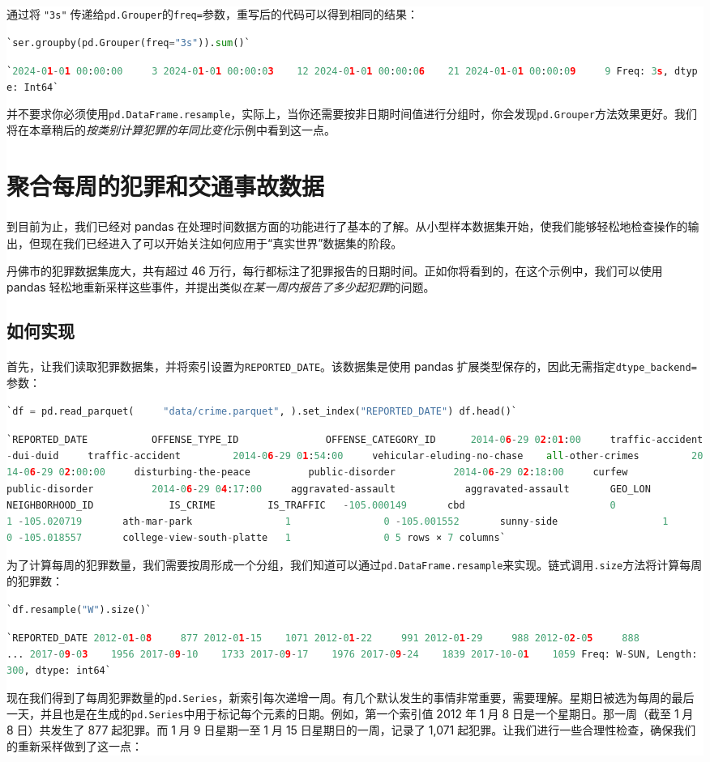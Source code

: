 通过将 `"3s"` 传递给`pd.Grouper`的`freq=`参数，重写后的代码可以得到相同的结果：

```py
`ser.groupby(pd.Grouper(freq="3s")).sum()` 
```

```py
`2024-01-01 00:00:00     3 2024-01-01 00:00:03    12 2024-01-01 00:00:06    21 2024-01-01 00:00:09     9 Freq: 3s, dtype: Int64` 
```

并不要求你必须使用`pd.DataFrame.resample`，实际上，当你还需要按非日期时间值进行分组时，你会发现`pd.Grouper`方法效果更好。我们将在本章稍后的*按类别计算犯罪的年同比变化*示例中看到这一点。

# 聚合每周的犯罪和交通事故数据

到目前为止，我们已经对 pandas 在处理时间数据方面的功能进行了基本的了解。从小型样本数据集开始，使我们能够轻松地检查操作的输出，但现在我们已经进入了可以开始关注如何应用于“真实世界”数据集的阶段。

丹佛市的犯罪数据集庞大，共有超过 46 万行，每行都标注了犯罪报告的日期时间。正如你将看到的，在这个示例中，我们可以使用 pandas 轻松地重新采样这些事件，并提出类似*在某一周内报告了多少起犯罪*的问题。

## 如何实现

首先，让我们读取犯罪数据集，并将索引设置为`REPORTED_DATE`。该数据集是使用 pandas 扩展类型保存的，因此无需指定`dtype_backend=`参数：

```py
`df = pd.read_parquet(     "data/crime.parquet", ).set_index("REPORTED_DATE") df.head()` 
```

```py
`REPORTED_DATE           OFFENSE_TYPE_ID               OFFENSE_CATEGORY_ID      2014-06-29 02:01:00     traffic-accident-dui-duid     traffic-accident         2014-06-29 01:54:00     vehicular-eluding-no-chase    all-other-crimes         2014-06-29 02:00:00     disturbing-the-peace          public-disorder          2014-06-29 02:18:00     curfew                        public-disorder          2014-06-29 04:17:00     aggravated-assault            aggravated-assault       GEO_LON           NEIGHBORHOOD_ID             IS_CRIME         IS_TRAFFIC   -105.000149       cbd                         0                1 -105.020719       ath-mar-park                1                0 -105.001552       sunny-side                  1                0 -105.018557       college-view-south-platte   1                0 5 rows × 7 columns` 
```

为了计算每周的犯罪数量，我们需要按周形成一个分组，我们知道可以通过`pd.DataFrame.resample`来实现。链式调用`.size`方法将计算每周的犯罪数：

```py
`df.resample("W").size()` 
```

```py
`REPORTED_DATE 2012-01-08     877 2012-01-15    1071 2012-01-22     991 2012-01-29     988 2012-02-05     888              ... 2017-09-03    1956 2017-09-10    1733 2017-09-17    1976 2017-09-24    1839 2017-10-01    1059 Freq: W-SUN, Length: 300, dtype: int64` 
```

现在我们得到了每周犯罪数量的`pd.Series`，新索引每次递增一周。有几个默认发生的事情非常重要，需要理解。星期日被选为每周的最后一天，并且也是在生成的`pd.Series`中用于标记每个元素的日期。例如，第一个索引值 2012 年 1 月 8 日是一个星期日。那一周（截至 1 月 8 日）共发生了 877 起犯罪。而 1 月 9 日星期一至 1 月 15 日星期日的一周，记录了 1,071 起犯罪。让我们进行一些合理性检查，确保我们的重新采样做到了这一点：

